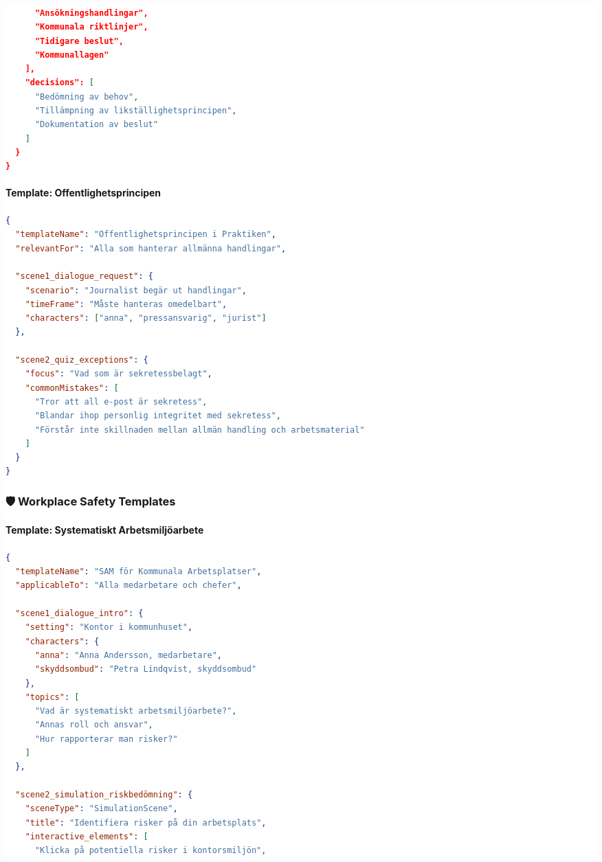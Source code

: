 ```json
      "Ansökningshandlingar",
      "Kommunala riktlinjer", 
      "Tidigare beslut",
      "Kommunallagen"
    ],
    "decisions": [
      "Bedömning av behov",
      "Tillämpning av likställighetsprincipen",
      "Dokumentation av beslut"
    ]
  }
}
```

#### **Template: Offentlighetsprincipen**
```json
{
  "templateName": "Offentlighetsprincipen i Praktiken",
  "relevantFor": "Alla som hanterar allmänna handlingar",
  
  "scene1_dialogue_request": {
    "scenario": "Journalist begär ut handlingar",
    "timeFrame": "Måste hanteras omedelbart",
    "characters": ["anna", "pressansvarig", "jurist"]
  },
  
  "scene2_quiz_exceptions": {
    "focus": "Vad som är sekretessbelagt",
    "commonMistakes": [
      "Tror att all e-post är sekretess",
      "Blandar ihop personlig integritet med sekretess",
      "Förstår inte skillnaden mellan allmän handling och arbetsmaterial"
    ]
  }
}
```

### 🛡️ Workplace Safety Templates

#### **Template: Systematiskt Arbetsmiljöarbete**
```json
{
  "templateName": "SAM för Kommunala Arbetsplatser",
  "applicableTo": "Alla medarbetare och chefer",
  
  "scene1_dialogue_intro": {
    "setting": "Kontor i kommunhuset",
    "characters": {
      "anna": "Anna Andersson, medarbetare",
      "skyddsombud": "Petra Lindqvist, skyddsombud"
    },
    "topics": [
      "Vad är systematiskt arbetsmiljöarbete?",
      "Annas roll och ansvar",
      "Hur rapporterar man risker?"
    ]
  },
  
  "scene2_simulation_riskbedömning": {
    "sceneType": "SimulationScene",
    "title": "Identifiera risker på din arbetsplats",
    "interactive_elements": [
      "Klicka på potentiella risker i kontorsmiljön",
```